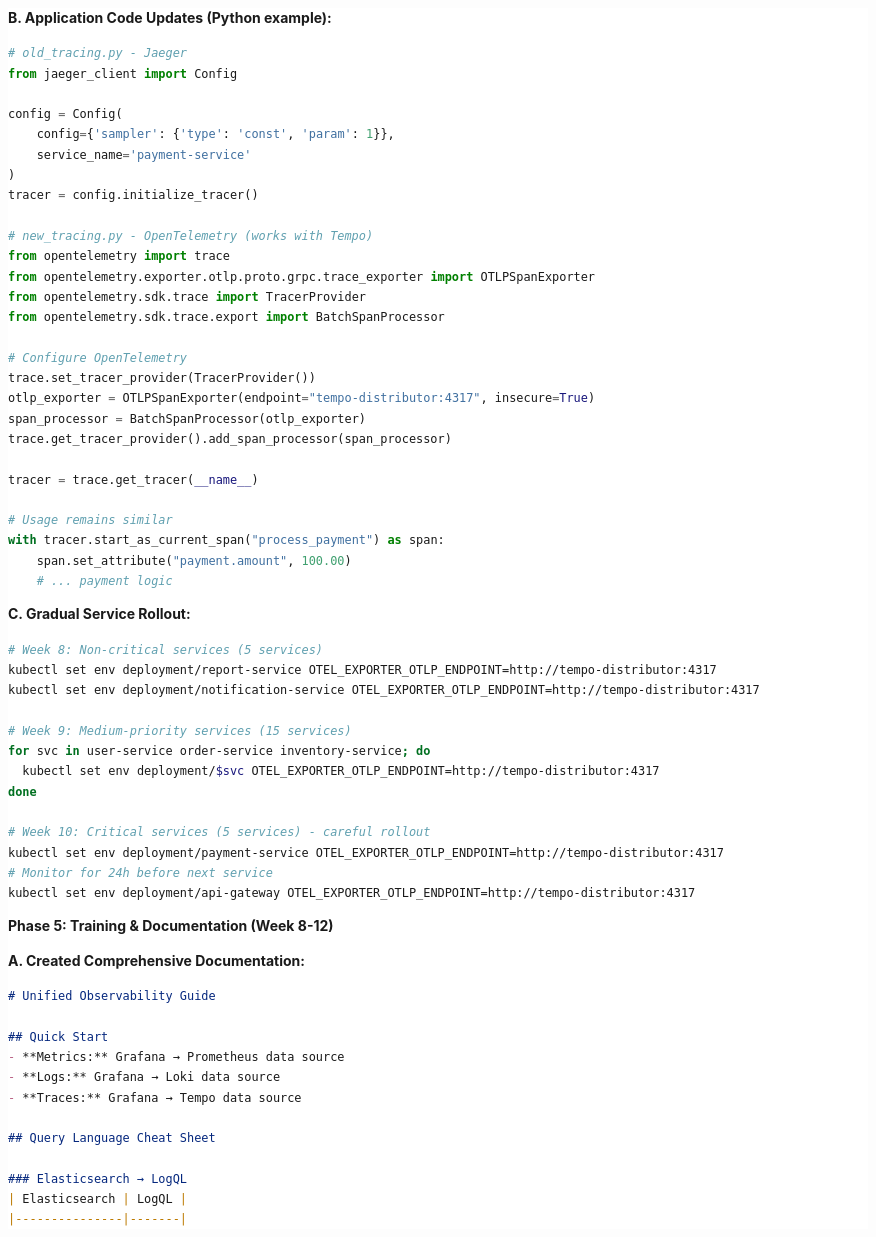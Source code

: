 **B. Application Code Updates (Python example):**
```python
# old_tracing.py - Jaeger
from jaeger_client import Config

config = Config(
    config={'sampler': {'type': 'const', 'param': 1}},
    service_name='payment-service'
)
tracer = config.initialize_tracer()

# new_tracing.py - OpenTelemetry (works with Tempo)
from opentelemetry import trace
from opentelemetry.exporter.otlp.proto.grpc.trace_exporter import OTLPSpanExporter
from opentelemetry.sdk.trace import TracerProvider
from opentelemetry.sdk.trace.export import BatchSpanProcessor

# Configure OpenTelemetry
trace.set_tracer_provider(TracerProvider())
otlp_exporter = OTLPSpanExporter(endpoint="tempo-distributor:4317", insecure=True)
span_processor = BatchSpanProcessor(otlp_exporter)
trace.get_tracer_provider().add_span_processor(span_processor)

tracer = trace.get_tracer(__name__)

# Usage remains similar
with tracer.start_as_current_span("process_payment") as span:
    span.set_attribute("payment.amount", 100.00)
    # ... payment logic
```

**C. Gradual Service Rollout:**
```bash
# Week 8: Non-critical services (5 services)
kubectl set env deployment/report-service OTEL_EXPORTER_OTLP_ENDPOINT=http://tempo-distributor:4317
kubectl set env deployment/notification-service OTEL_EXPORTER_OTLP_ENDPOINT=http://tempo-distributor:4317

# Week 9: Medium-priority services (15 services)
for svc in user-service order-service inventory-service; do
  kubectl set env deployment/$svc OTEL_EXPORTER_OTLP_ENDPOINT=http://tempo-distributor:4317
done

# Week 10: Critical services (5 services) - careful rollout
kubectl set env deployment/payment-service OTEL_EXPORTER_OTLP_ENDPOINT=http://tempo-distributor:4317
# Monitor for 24h before next service
kubectl set env deployment/api-gateway OTEL_EXPORTER_OTLP_ENDPOINT=http://tempo-distributor:4317
```

**Phase 5: Training & Documentation (Week 8-12)**

**A. Created Comprehensive Documentation:**
```markdown
# Unified Observability Guide

## Quick Start
- **Metrics:** Grafana → Prometheus data source
- **Logs:** Grafana → Loki data source  
- **Traces:** Grafana → Tempo data source

## Query Language Cheat Sheet

### Elasticsearch → LogQL
| Elasticsearch | LogQL |
|---------------|-------|
```